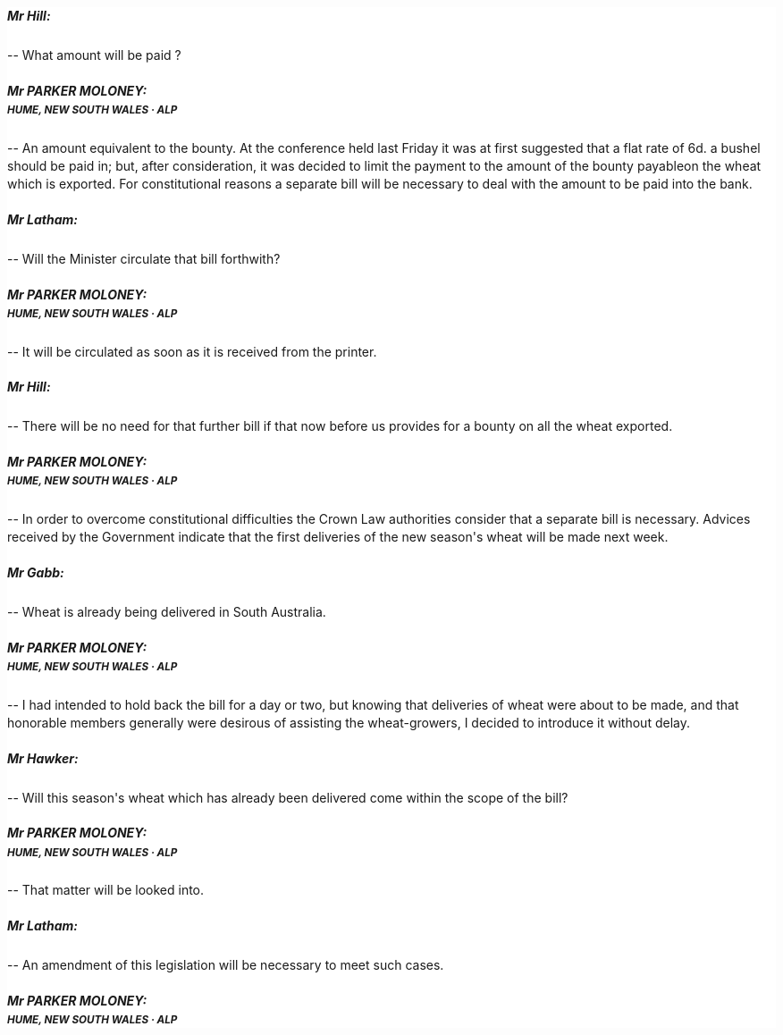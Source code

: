 ##### Mr Hill:

-- What amount will be paid ? 

##### Mr PARKER MOLONEY:<br><small class="text-muted">HUME, NEW SOUTH WALES &middot; ALP</small>

-- An amount equivalent to the bounty. At the conference held last Friday it was at first suggested that a flat rate of 6d. a bushel should be paid in; but, after consideration, it was decided to limit the payment to the amount of the bounty payableon the wheat which is exported. For constitutional reasons a separate bill will be necessary to deal with the amount to be paid into the bank. 

##### Mr Latham:

-- Will the Minister circulate that bill forthwith? 

##### Mr PARKER MOLONEY:<br><small class="text-muted">HUME, NEW SOUTH WALES &middot; ALP</small>

-- It will be circulated as soon as it is received from the printer. 

##### Mr Hill:

-- There will be no need for that further bill if that now before us provides for a bounty on all the wheat exported. 

##### Mr PARKER MOLONEY:<br><small class="text-muted">HUME, NEW SOUTH WALES &middot; ALP</small>

-- In order to overcome constitutional difficulties the Crown Law authorities consider that a separate bill is necessary. Advices received by the Government indicate that the first deliveries of the new season's wheat will be made next week. 

##### Mr Gabb:

-- Wheat is already being delivered in South Australia. 

##### Mr PARKER MOLONEY:<br><small class="text-muted">HUME, NEW SOUTH WALES &middot; ALP</small>

-- I had intended to hold back the bill for a day or two, but knowing that deliveries of wheat were about to be made, and that honorable members generally were desirous of assisting the wheat-growers, I decided to introduce it without delay. 

##### Mr Hawker:

-- Will this season's wheat which has already been delivered come within the scope of the bill? 

##### Mr PARKER MOLONEY:<br><small class="text-muted">HUME, NEW SOUTH WALES &middot; ALP</small>

-- That matter will be looked into. 

##### Mr Latham:

-- An amendment of this legislation will be necessary to meet such cases. 

##### Mr PARKER MOLONEY:<br><small class="text-muted">HUME, NEW SOUTH WALES &middot; ALP</small>
